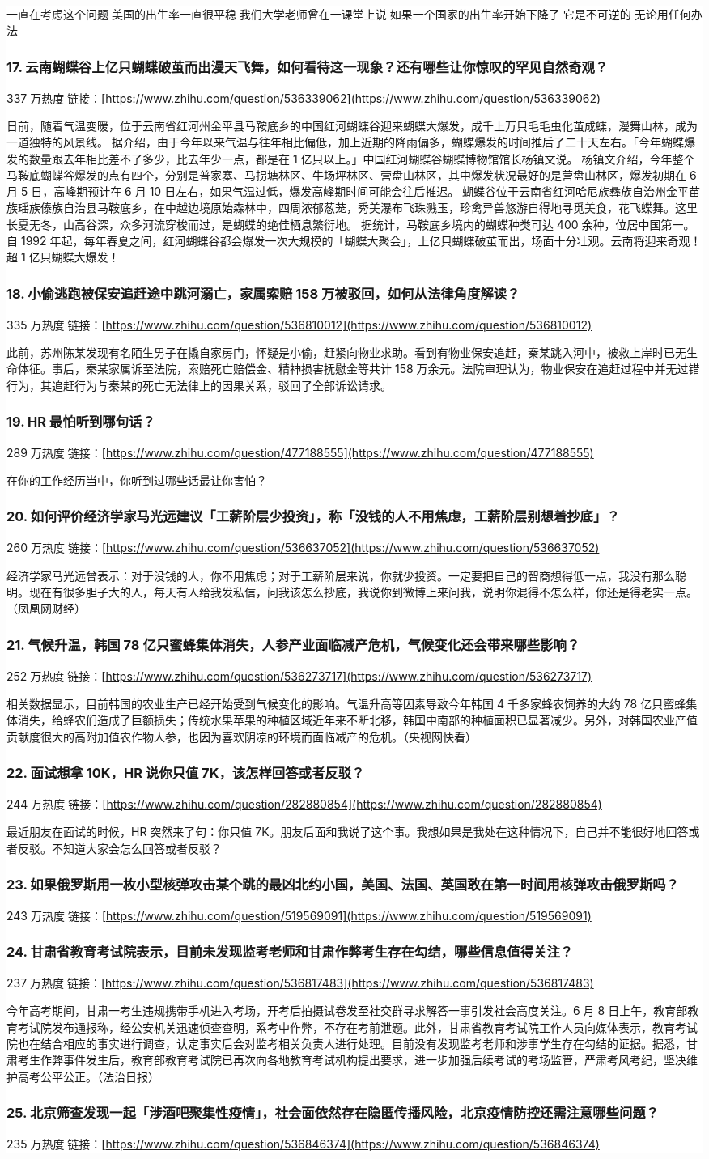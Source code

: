 一直在考虑这个问题 美国的出生率一直很平稳 我们大学老师曾在一课堂上说 如果一个国家的出生率开始下降了 它是不可逆的 无论用任何办法

### 17. 云南蝴蝶谷上亿只蝴蝶破茧而出漫天飞舞，如何看待这一现象？还有哪些让你惊叹的罕见自然奇观？
337 万热度 链接：[https://www.zhihu.com/question/536339062](https://www.zhihu.com/question/536339062)

日前，随着气温变暖，位于云南省红河州金平县马鞍底乡的中国红河蝴蝶谷迎来蝴蝶大爆发，成千上万只毛毛虫化茧成蝶，漫舞山林，成为一道独特的风景线。 据介绍，由于今年以来气温与往年相比偏低，加上近期的降雨偏多，蝴蝶爆发的时间推后了二十天左右。「今年蝴蝶爆发的数量跟去年相比差不了多少，比去年少一点，都是在 1 亿只以上。」中国红河蝴蝶谷蝴蝶博物馆馆长杨镇文说。 杨镇文介绍，今年整个马鞍底蝴蝶谷爆发的点有四个，分别是普家寨、马拐塘林区、牛场坪林区、营盘山林区，其中爆发状况最好的是营盘山林区，爆发初期在 6 月 5 日，高峰期预计在 6 月 10 日左右，如果气温过低，爆发高峰期时间可能会往后推迟。 蝴蝶谷位于云南省红河哈尼族彝族自治州金平苗族瑶族傣族自治县马鞍底乡，在中越边境原始森林中，四周浓郁葱茏，秀美瀑布飞珠溅玉，珍禽异兽悠游自得地寻觅美食，花飞蝶舞。这里长夏无冬，山高谷深，众多河流穿梭而过，是蝴蝶的绝佳栖息繁衍地。 据统计，马鞍底乡境内的蝴蝶种类可达 400 余种，位居中国第一。自 1992 年起，每年春夏之间，红河蝴蝶谷都会爆发一次大规模的「蝴蝶大聚会」，上亿只蝴蝶破茧而出，场面十分壮观。云南将迎来奇观！超 1 亿只蝴蝶大爆发！

### 18. 小偷逃跑被保安追赶途中跳河溺亡，家属索赔 158 万被驳回，如何从法律角度解读？
335 万热度 链接：[https://www.zhihu.com/question/536810012](https://www.zhihu.com/question/536810012)

此前，苏州陈某发现有名陌生男子在撬自家房门，怀疑是小偷，赶紧向物业求助。看到有物业保安追赶，秦某跳入河中，被救上岸时已无生命体征。事后，秦某家属诉至法院，索赔死亡赔偿金、精神损害抚慰金等共计 158 万余元。法院审理认为，物业保安在追赶过程中并无过错行为，其追赶行为与秦某的死亡无法律上的因果关系，驳回了全部诉讼请求。

### 19. HR 最怕听到哪句话？
289 万热度 链接：[https://www.zhihu.com/question/477188555](https://www.zhihu.com/question/477188555)

在你的工作经历当中，你听到过哪些话最让你害怕？

### 20. 如何评价经济学家马光远建议「工薪阶层少投资」，称「没钱的人不用焦虑，工薪阶层别想着抄底」？
260 万热度 链接：[https://www.zhihu.com/question/536637052](https://www.zhihu.com/question/536637052)

经济学家马光远曾表示：对于没钱的人，你不用焦虑；对于工薪阶层来说，你就少投资。一定要把自己的智商想得低一点，我没有那么聪明。现在有很多胆子大的人，每天有人给我发私信，问我该怎么抄底，我说你到微博上来问我，说明你混得不怎么样，你还是得老实一点。（凤凰网财经）

### 21. 气候升温，韩国 78 亿只蜜蜂集体消失，人参产业面临减产危机，气候变化还会带来哪些影响？
252 万热度 链接：[https://www.zhihu.com/question/536273717](https://www.zhihu.com/question/536273717)

相关数据显示，目前韩国的农业生产已经开始受到气候变化的影响。气温升高等因素导致今年韩国 4 千多家蜂农饲养的大约 78 亿只蜜蜂集体消失，给蜂农们造成了巨额损失；传统水果苹果的种植区域近年来不断北移，韩国中南部的种植面积已显著减少。另外，对韩国农业产值贡献度很大的高附加值农作物人参，也因为喜欢阴凉的环境而面临减产的危机。（央视网快看）

### 22. 面试想拿 10K，HR 说你只值 7K，该怎样回答或者反驳？
244 万热度 链接：[https://www.zhihu.com/question/282880854](https://www.zhihu.com/question/282880854)

最近朋友在面试的时候，HR 突然来了句：你只值 7K。朋友后面和我说了这个事。我想如果是我处在这种情况下，自己并不能很好地回答或者反驳。不知道大家会怎么回答或者反驳？

### 23. 如果俄罗斯用一枚小型核弹攻击某个跳的最凶北约小国，美国、法国、英国敢在第一时间用核弹攻击俄罗斯吗？
243 万热度 链接：[https://www.zhihu.com/question/519569091](https://www.zhihu.com/question/519569091)



### 24. 甘肃省教育考试院表示，目前未发现监考老师和甘肃作弊考生存在勾结，哪些信息值得关注？
237 万热度 链接：[https://www.zhihu.com/question/536817483](https://www.zhihu.com/question/536817483)

今年高考期间，甘肃一考生违规携带手机进入考场，开考后拍摄试卷发至社交群寻求解答一事引发社会高度关注。6 月 8 日上午，教育部教育考试院发布通报称，经公安机关迅速侦查查明，系考中作弊，不存在考前泄题。此外，甘肃省教育考试院工作人员向媒体表示，教育考试院也在结合相应的事实进行调查，认定事实后会对监考相关负责人进行处理。目前没有发现监考老师和涉事学生存在勾结的证据。据悉，甘肃考生作弊事件发生后，教育部教育考试院已再次向各地教育考试机构提出要求，进一步加强后续考试的考场监管，严肃考风考纪，坚决维护高考公平公正。（法治日报）

### 25. 北京筛查发现一起「涉酒吧聚集性疫情」，社会面依然存在隐匿传播风险，北京疫情防控还需注意哪些问题？
235 万热度 链接：[https://www.zhihu.com/question/536846374](https://www.zhihu.com/question/536846374)
